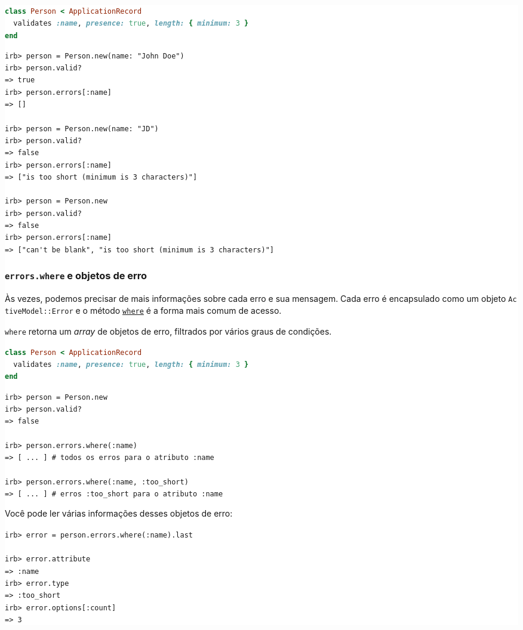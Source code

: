 ```ruby
class Person < ApplicationRecord
  validates :name, presence: true, length: { minimum: 3 }
end
```

```irb
irb> person = Person.new(name: "John Doe")
irb> person.valid?
=> true
irb> person.errors[:name]
=> []

irb> person = Person.new(name: "JD")
irb> person.valid?
=> false
irb> person.errors[:name]
=> ["is too short (minimum is 3 characters)"]

irb> person = Person.new
irb> person.valid?
=> false
irb> person.errors[:name]
=> ["can't be blank", "is too short (minimum is 3 characters)"]
```

### `errors.where` e objetos de erro

Às vezes, podemos precisar de mais informações sobre cada erro e sua mensagem. Cada erro é encapsulado como um objeto `ActiveModel::Error` e o método [`where`][] é a forma mais comum de acesso.

`where` retorna um *array* de objetos de erro, filtrados por vários graus de condições.

```ruby
class Person < ApplicationRecord
  validates :name, presence: true, length: { minimum: 3 }
end
```

```irb
irb> person = Person.new
irb> person.valid?
=> false

irb> person.errors.where(:name)
=> [ ... ] # todos os erros para o atributo :name

irb> person.errors.where(:name, :too_short)
=> [ ... ] # erros :too_short para o atributo :name
```

Você pode ler várias informações desses objetos de erro:

```irb
irb> error = person.errors.where(:name).last

irb> error.attribute
=> :name
irb> error.type
=> :too_short
irb> error.options[:count]
=> 3
```


[`errors`]: https://api.rubyonrails.org/classes/ActiveModel/Validations.html#method-i-errors
[`invalid?`]: https://api.rubyonrails.org/classes/ActiveModel/Validations.html#method-i-invalid-3F
[`valid?`]: https://api.rubyonrails.org/classes/ActiveRecord/Validations.html#method-i-valid-3F
[Errors#squarebrackets]: https://api.rubyonrails.org/classes/ActiveModel/Errors.html#method-i-5B-5D
[`validates_associated`]: https://api.rubyonrails.org/classes/ActiveRecord/Validations/ClassMethods.html#method-i-validates_associated
[`validates_with`]: https://api.rubyonrails.org/classes/ActiveModel/Validations/ClassMethods.html#method-i-validates_with
[`validates_each`]: https://api.rubyonrails.org/classes/ActiveModel/Validations/ClassMethods.html#method-i-validates_each
[`with_options`]: https://api.rubyonrails.org/classes/Object.html#method-i-with_options
[`ActiveModel::Validator`]: https://api.rubyonrails.org/classes/ActiveModel/Validator.html
[`validate`]: https://api.rubyonrails.org/classes/ActiveModel/Validations/ClassMethods.html#method-i-validate
[`ActiveModel::Errors`]: https://api.rubyonrails.org/classes/ActiveModel/Errors.html
[`ActiveModel::Error`]: https://api.rubyonrails.org/classes/ActiveModel/Error.html
[`full_message`]: https://api.rubyonrails.org/classes/ActiveModel/Errors.html#method-i-full_message
[`where`]: https://api.rubyonrails.org/classes/ActiveModel/Errors.html#method-i-where
[`add`]: https://api.rubyonrails.org/classes/ActiveModel/Errors.html#method-i-add